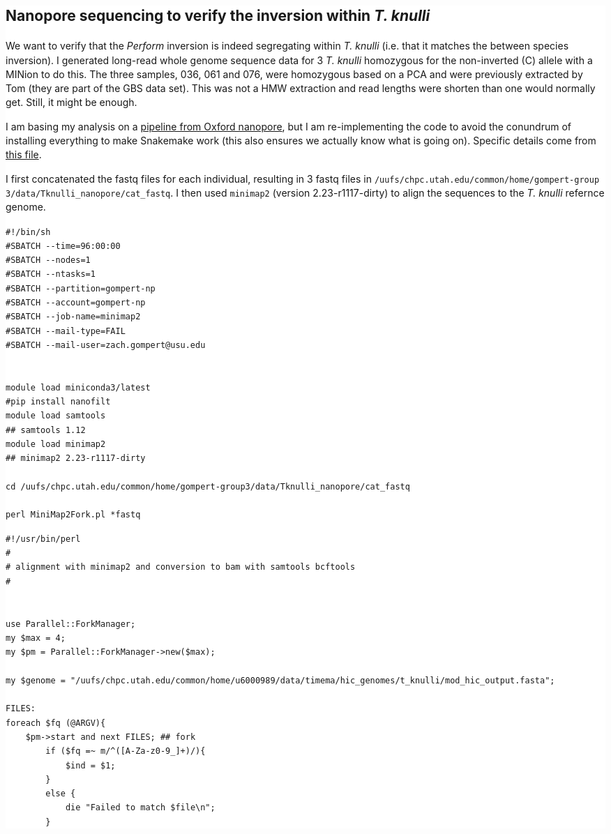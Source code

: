 ## Nanopore sequencing to verify the inversion within *T. knulli*

We want to verify that the *Perform* inversion is indeed segregating within *T. knulli* (i.e. that it matches the between species inversion). I generated long-read whole genome sequence data for 3 *T. knulli* homozygous for the non-inverted (C) allele with a MINion to do this. The three samples, 036, 061 and 076, were homozygous based on a PCA and were previously extracted by Tom (they are part of the GBS data set). This was not a HMW extraction and read lengths were shorten than one would normally get. Still, it might be enough.

I am basing my analysis on a [pipeline from Oxford nanopore](Pipeline.md), but I am re-implementing the code to avoid the conundrum of installing everything to make Snakemake work (this also ensures we actually know what is going on). Specific details come from [this file](Snakefile).

I first concatenated the fastq files for each individual, resulting in 3 fastq files in `/uufs/chpc.utah.edu/common/home/gompert-group3/data/Tknulli_nanopore/cat_fastq`. I then used `minimap2` (version 2.23-r1117-dirty) to align the sequences to the *T. knulli* refernce genome.

```{bash}
#!/bin/sh
#SBATCH --time=96:00:00
#SBATCH --nodes=1
#SBATCH --ntasks=1
#SBATCH --partition=gompert-np
#SBATCH --account=gompert-np
#SBATCH --job-name=minimap2
#SBATCH --mail-type=FAIL
#SBATCH --mail-user=zach.gompert@usu.edu


module load miniconda3/latest
#pip install nanofilt
module load samtools
## samtools 1.12
module load minimap2
## minimap2 2.23-r1117-dirty

cd /uufs/chpc.utah.edu/common/home/gompert-group3/data/Tknulli_nanopore/cat_fastq

perl MiniMap2Fork.pl *fastq
```

```{perl}
#!/usr/bin/perl
#
# alignment with minimap2 and conversion to bam with samtools bcftools 
#


use Parallel::ForkManager;
my $max = 4;
my $pm = Parallel::ForkManager->new($max);

my $genome = "/uufs/chpc.utah.edu/common/home/u6000989/data/timema/hic_genomes/t_knulli/mod_hic_output.fasta";

FILES:
foreach $fq (@ARGV){
	$pm->start and next FILES; ## fork
        if ($fq =~ m/^([A-Za-z0-9_]+)/){
        	$ind = $1;
    	}
    	else {
       		die "Failed to match $file\n";
    	}
```
